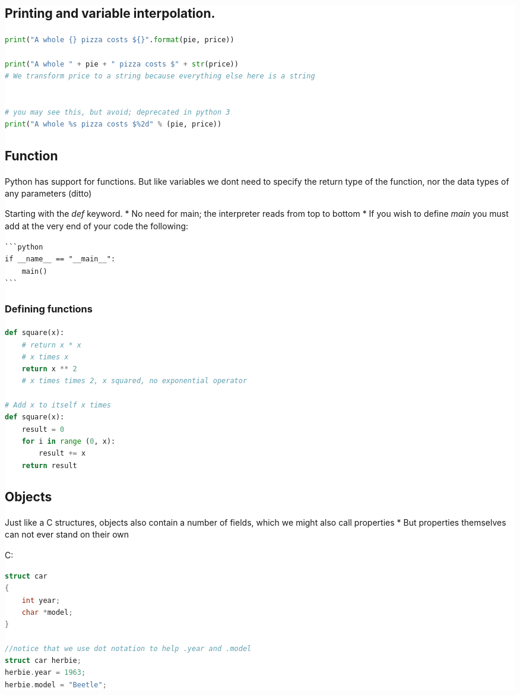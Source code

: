## Printing and variable interpolation.

```python
print("A whole {} pizza costs ${}".format(pie, price))

print("A whole " + pie + " pizza costs $" + str(price))
# We transform price to a string because everything else here is a string 


# you may see this, but avoid; deprecated in python 3
print("A whole %s pizza costs $%2d" % (pie, price))
```

## Function 

Python has support for functions. But like variables we dont need to specify the return type of the function, nor the data types of any parameters (ditto)

Starting with the *def* keyword.
    * No need for main; the interpreter reads from top to bottom
    * If you wish to define *main* you must add at the very end of your code the following:

    ```python
    if __name__ == "__main__":
        main()
    ```

### Defining functions
```python
def square(x):
    # return x * x
    # x times x
    return x ** 2
    # x times times 2, x squared, no exponential operator

# Add x to itself x times
def square(x):
    result = 0
    for i in range (0, x):
        result += x
    return result
```

## Objects

Just like a C structures, objects also contain a number of fields, which we might also call properties
    * But properties themselves can not ever stand on their own

C:
```c++
struct car
{
    int year;
    char *model;
}

//notice that we use dot notation to help .year and .model
struct car herbie;
herbie.year = 1963;
herbie.model = "Beetle";
```
